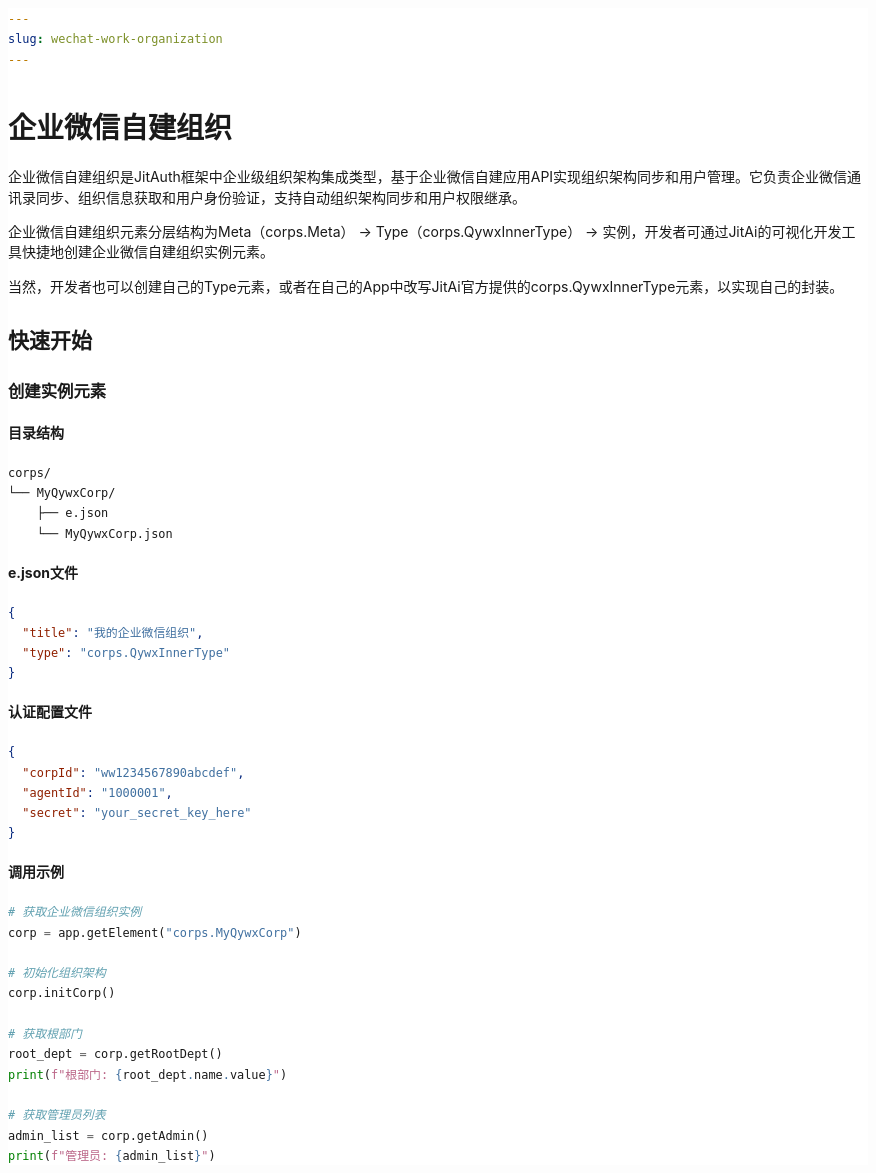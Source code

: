 ```yaml
---
slug: wechat-work-organization
---
```

# 企业微信自建组织
企业微信自建组织是JitAuth框架中企业级组织架构集成类型，基于企业微信自建应用API实现组织架构同步和用户管理。它负责企业微信通讯录同步、组织信息获取和用户身份验证，支持自动组织架构同步和用户权限继承。

企业微信自建组织元素分层结构为Meta（corps.Meta） → Type（corps.QywxInnerType） → 实例，开发者可通过JitAi的可视化开发工具快捷地创建企业微信自建组织实例元素。

当然，开发者也可以创建自己的Type元素，或者在自己的App中改写JitAi官方提供的corps.QywxInnerType元素，以实现自己的封装。

## 快速开始
### 创建实例元素
#### 目录结构
```text title="推荐目录结构"
corps/
└── MyQywxCorp/
    ├── e.json
    └── MyQywxCorp.json
```

#### e.json文件
```json title="e.json配置"
{
  "title": "我的企业微信组织",
  "type": "corps.QywxInnerType"
}
```

#### 认证配置文件
```json title="MyQywxCorp.json配置"
{
  "corpId": "ww1234567890abcdef",
  "agentId": "1000001",
  "secret": "your_secret_key_here"
}
```

#### 调用示例
```python title="基础调用示例"
# 获取企业微信组织实例
corp = app.getElement("corps.MyQywxCorp")

# 初始化组织架构
corp.initCorp()

# 获取根部门
root_dept = corp.getRootDept()
print(f"根部门: {root_dept.name.value}")

# 获取管理员列表
admin_list = corp.getAdmin()
print(f"管理员: {admin_list}")
```

